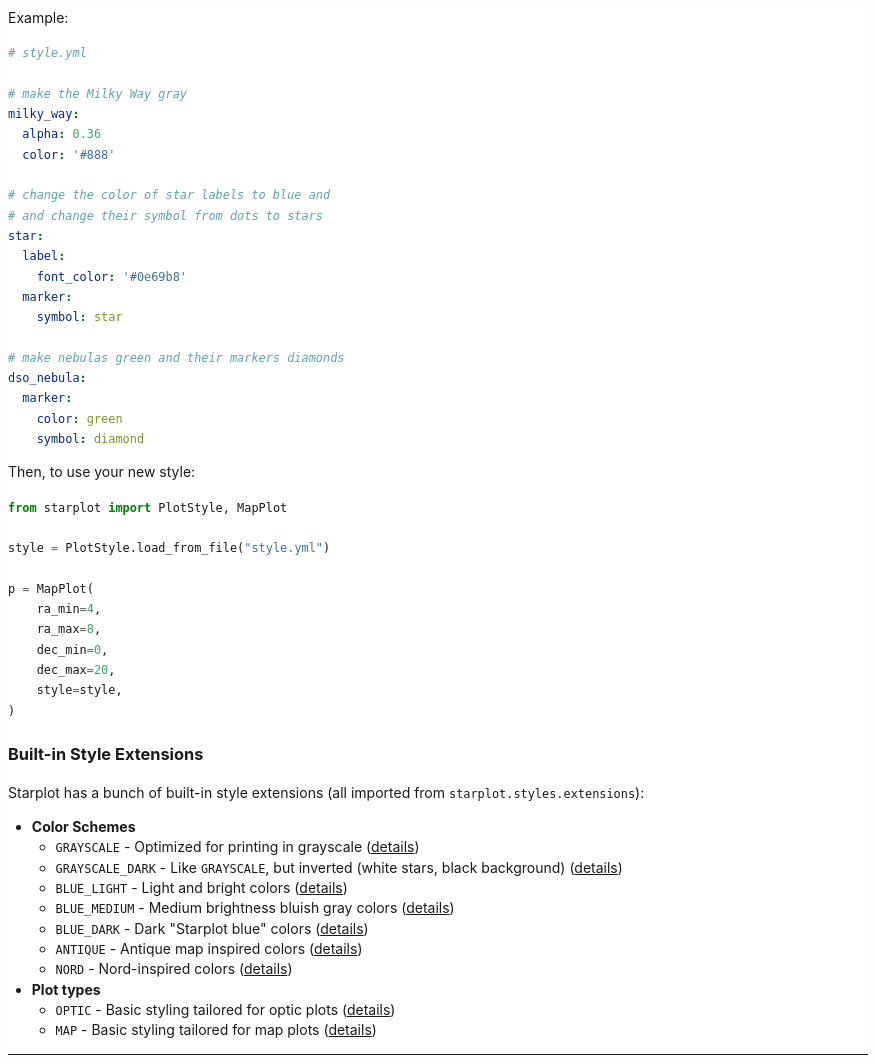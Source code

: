 Example:


```yaml
# style.yml

# make the Milky Way gray
milky_way:
  alpha: 0.36
  color: '#888'

# change the color of star labels to blue and
# and change their symbol from dots to stars
star:
  label:
    font_color: '#0e69b8'
  marker:
    symbol: star

# make nebulas green and their markers diamonds
dso_nebula:
  marker:
    color: green
    symbol: diamond

```

Then, to use your new style:

```python
from starplot import PlotStyle, MapPlot

style = PlotStyle.load_from_file("style.yml")

p = MapPlot(
    ra_min=4,
    ra_max=8,
    dec_min=0,
    dec_max=20,
    style=style,
)

```

### Built-in Style Extensions

Starplot has a bunch of built-in style extensions (all imported from `starplot.styles.extensions`):

- **Color Schemes**
    - `GRAYSCALE` - Optimized for printing in grayscale ([details](#extensions-grayscale))
    - `GRAYSCALE_DARK` - Like `GRAYSCALE`, but inverted (white stars, black background) ([details](#extensions-grayscale-dark))
    - `BLUE_LIGHT` - Light and bright colors ([details](#extensions-blue-light))
    - `BLUE_MEDIUM` - Medium brightness bluish gray colors ([details](#extensions-blue-medium))
    - `BLUE_DARK` - Dark "Starplot blue" colors ([details](#extensions-blue-dark))
    - `ANTIQUE` - Antique map inspired colors ([details](#extensions-antique))
    - `NORD` - Nord-inspired colors ([details](#extensions-nord))
- **Plot types**
    - `OPTIC` - Basic styling tailored for optic plots ([details](#extensions-optic))
    - `MAP` - Basic styling tailored for map plots ([details](#extensions-map))

---